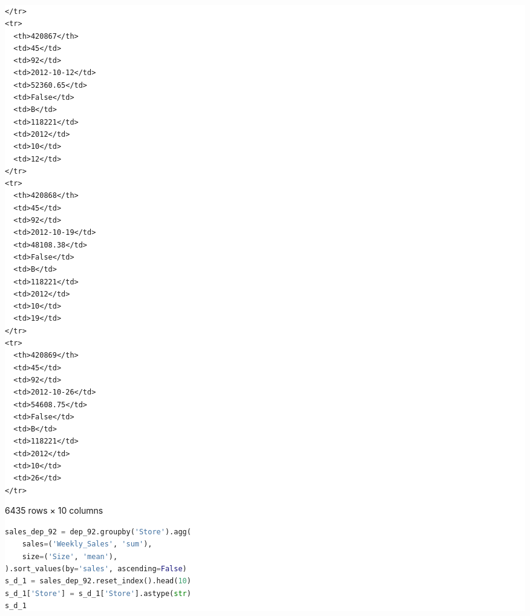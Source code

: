     </tr>
    <tr>
      <th>420867</th>
      <td>45</td>
      <td>92</td>
      <td>2012-10-12</td>
      <td>52360.65</td>
      <td>False</td>
      <td>B</td>
      <td>118221</td>
      <td>2012</td>
      <td>10</td>
      <td>12</td>
    </tr>
    <tr>
      <th>420868</th>
      <td>45</td>
      <td>92</td>
      <td>2012-10-19</td>
      <td>48108.38</td>
      <td>False</td>
      <td>B</td>
      <td>118221</td>
      <td>2012</td>
      <td>10</td>
      <td>19</td>
    </tr>
    <tr>
      <th>420869</th>
      <td>45</td>
      <td>92</td>
      <td>2012-10-26</td>
      <td>54608.75</td>
      <td>False</td>
      <td>B</td>
      <td>118221</td>
      <td>2012</td>
      <td>10</td>
      <td>26</td>
    </tr>
  </tbody>
</table>
<p>6435 rows × 10 columns</p>
</div>




```python
sales_dep_92 = dep_92.groupby('Store').agg(
    sales=('Weekly_Sales', 'sum'),
    size=('Size', 'mean'),
).sort_values(by='sales', ascending=False)
s_d_1 = sales_dep_92.reset_index().head(10)
s_d_1['Store'] = s_d_1['Store'].astype(str)
s_d_1
```
